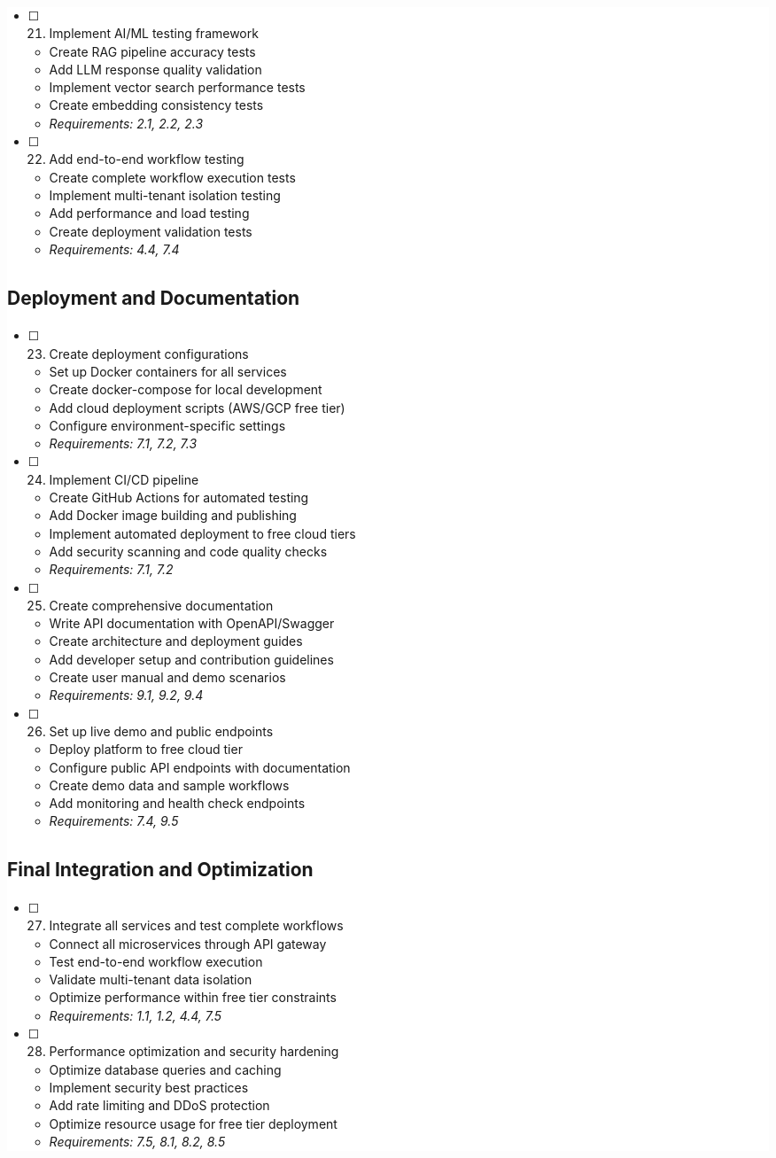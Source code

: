 - [ ] 21. Implement AI/ML testing framework

  - Create RAG pipeline accuracy tests
  - Add LLM response quality validation
  - Implement vector search performance tests
  - Create embedding consistency tests
  - _Requirements: 2.1, 2.2, 2.3_

- [ ] 22. Add end-to-end workflow testing
  - Create complete workflow execution tests
  - Implement multi-tenant isolation testing
  - Add performance and load testing
  - Create deployment validation tests
  - _Requirements: 4.4, 7.4_

## Deployment and Documentation

- [ ] 23. Create deployment configurations

  - Set up Docker containers for all services
  - Create docker-compose for local development
  - Add cloud deployment scripts (AWS/GCP free tier)
  - Configure environment-specific settings
  - _Requirements: 7.1, 7.2, 7.3_

- [ ] 24. Implement CI/CD pipeline

  - Create GitHub Actions for automated testing
  - Add Docker image building and publishing
  - Implement automated deployment to free cloud tiers
  - Add security scanning and code quality checks
  - _Requirements: 7.1, 7.2_

- [ ] 25. Create comprehensive documentation

  - Write API documentation with OpenAPI/Swagger
  - Create architecture and deployment guides
  - Add developer setup and contribution guidelines
  - Create user manual and demo scenarios
  - _Requirements: 9.1, 9.2, 9.4_

- [ ] 26. Set up live demo and public endpoints
  - Deploy platform to free cloud tier
  - Configure public API endpoints with documentation
  - Create demo data and sample workflows
  - Add monitoring and health check endpoints
  - _Requirements: 7.4, 9.5_

## Final Integration and Optimization

- [ ] 27. Integrate all services and test complete workflows

  - Connect all microservices through API gateway
  - Test end-to-end workflow execution
  - Validate multi-tenant data isolation
  - Optimize performance within free tier constraints
  - _Requirements: 1.1, 1.2, 4.4, 7.5_

- [ ] 28. Performance optimization and security hardening
  - Optimize database queries and caching
  - Implement security best practices
  - Add rate limiting and DDoS protection
  - Optimize resource usage for free tier deployment
  - _Requirements: 7.5, 8.1, 8.2, 8.5_
